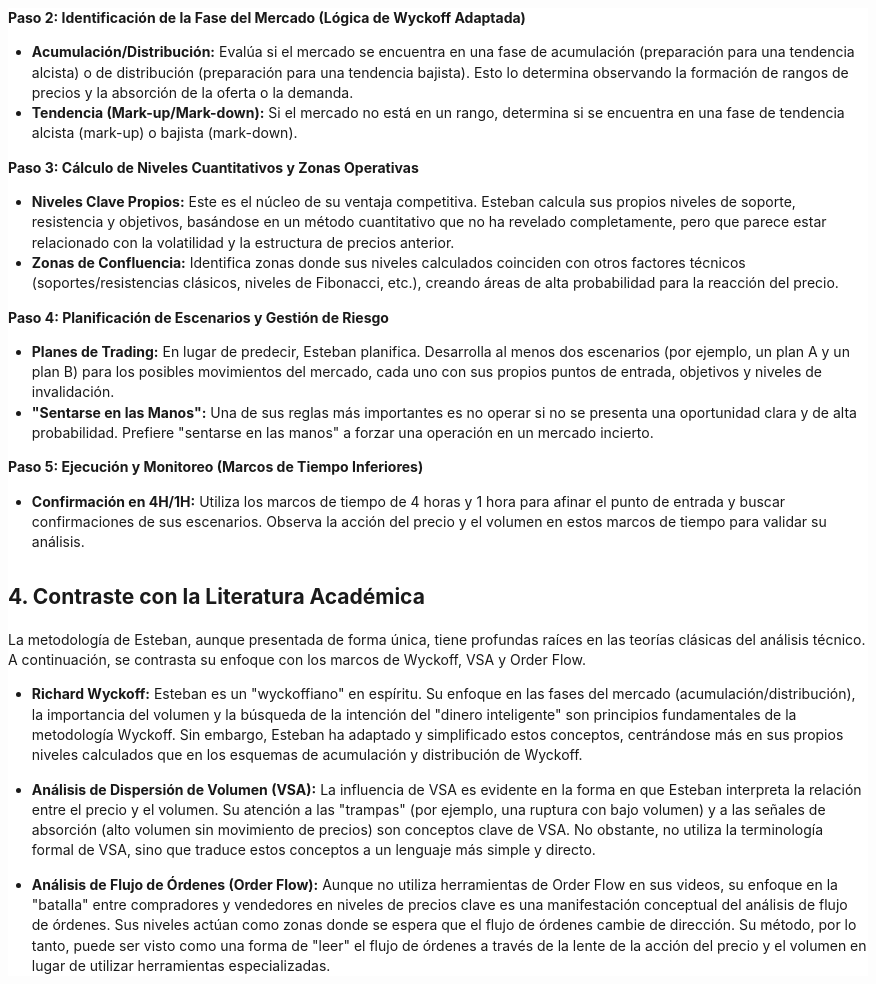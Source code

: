 **Paso 2: Identificación de la Fase del Mercado (Lógica de Wyckoff Adaptada)**

- **Acumulación/Distribución:** Evalúa si el mercado se encuentra en una fase de acumulación (preparación para una tendencia alcista) o de distribución (preparación para una tendencia bajista). Esto lo determina observando la formación de rangos de precios y la absorción de la oferta o la demanda.
- **Tendencia (Mark-up/Mark-down):** Si el mercado no está en un rango, determina si se encuentra en una fase de tendencia alcista (mark-up) o bajista (mark-down).

**Paso 3: Cálculo de Niveles Cuantitativos y Zonas Operativas**

- **Niveles Clave Propios:** Este es el núcleo de su ventaja competitiva. Esteban calcula sus propios niveles de soporte, resistencia y objetivos, basándose en un método cuantitativo que no ha revelado completamente, pero que parece estar relacionado con la volatilidad y la estructura de precios anterior.
- **Zonas de Confluencia:** Identifica zonas donde sus niveles calculados coinciden con otros factores técnicos (soportes/resistencias clásicos, niveles de Fibonacci, etc.), creando áreas de alta probabilidad para la reacción del precio.

**Paso 4: Planificación de Escenarios y Gestión de Riesgo**

- **Planes de Trading:** En lugar de predecir, Esteban planifica. Desarrolla al menos dos escenarios (por ejemplo, un plan A y un plan B) para los posibles movimientos del mercado, cada uno con sus propios puntos de entrada, objetivos y niveles de invalidación.
- **"Sentarse en las Manos":** Una de sus reglas más importantes es no operar si no se presenta una oportunidad clara y de alta probabilidad. Prefiere "sentarse en las manos" a forzar una operación en un mercado incierto.

**Paso 5: Ejecución y Monitoreo (Marcos de Tiempo Inferiores)**

- **Confirmación en 4H/1H:** Utiliza los marcos de tiempo de 4 horas y 1 hora para afinar el punto de entrada y buscar confirmaciones de sus escenarios. Observa la acción del precio y el volumen en estos marcos de tiempo para validar su análisis.

## 4. Contraste con la Literatura Académica

La metodología de Esteban, aunque presentada de forma única, tiene profundas raíces en las teorías clásicas del análisis técnico. A continuación, se contrasta su enfoque con los marcos de Wyckoff, VSA y Order Flow.

- **Richard Wyckoff:** Esteban es un "wyckoffiano" en espíritu. Su enfoque en las fases del mercado (acumulación/distribución), la importancia del volumen y la búsqueda de la intención del "dinero inteligente" son principios fundamentales de la metodología Wyckoff. Sin embargo, Esteban ha adaptado y simplificado estos conceptos, centrándose más en sus propios niveles calculados que en los esquemas de acumulación y distribución de Wyckoff.

- **Análisis de Dispersión de Volumen (VSA):** La influencia de VSA es evidente en la forma en que Esteban interpreta la relación entre el precio y el volumen. Su atención a las "trampas" (por ejemplo, una ruptura con bajo volumen) y a las señales de absorción (alto volumen sin movimiento de precios) son conceptos clave de VSA. No obstante, no utiliza la terminología formal de VSA, sino que traduce estos conceptos a un lenguaje más simple y directo.

- **Análisis de Flujo de Órdenes (Order Flow):** Aunque no utiliza herramientas de Order Flow en sus videos, su enfoque en la "batalla" entre compradores y vendedores en niveles de precios clave es una manifestación conceptual del análisis de flujo de órdenes. Sus niveles actúan como zonas donde se espera que el flujo de órdenes cambie de dirección. Su método, por lo tanto, puede ser visto como una forma de "leer" el flujo de órdenes a través de la lente de la acción del precio y el volumen en lugar de utilizar herramientas especializadas.
